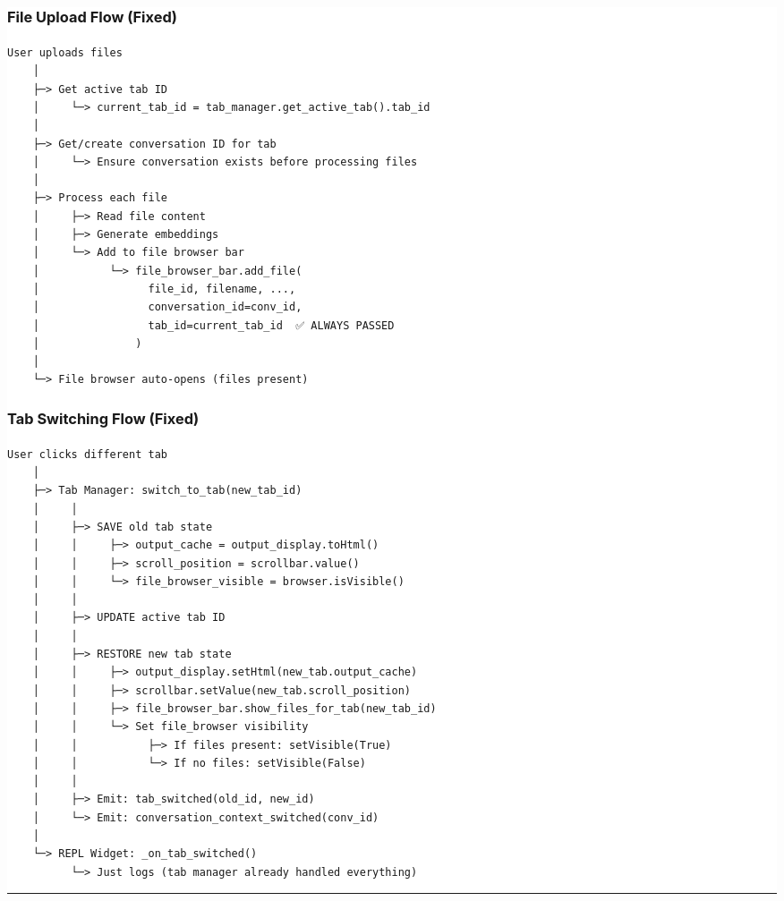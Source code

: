 ### File Upload Flow (Fixed)
```
User uploads files
    │
    ├─> Get active tab ID
    │     └─> current_tab_id = tab_manager.get_active_tab().tab_id
    │
    ├─> Get/create conversation ID for tab
    │     └─> Ensure conversation exists before processing files
    │
    ├─> Process each file
    │     ├─> Read file content
    │     ├─> Generate embeddings
    │     └─> Add to file browser bar
    │           └─> file_browser_bar.add_file(
    │                 file_id, filename, ...,
    │                 conversation_id=conv_id,
    │                 tab_id=current_tab_id  ✅ ALWAYS PASSED
    │               )
    │
    └─> File browser auto-opens (files present)
```

### Tab Switching Flow (Fixed)
```
User clicks different tab
    │
    ├─> Tab Manager: switch_to_tab(new_tab_id)
    │     │
    │     ├─> SAVE old tab state
    │     │     ├─> output_cache = output_display.toHtml()
    │     │     ├─> scroll_position = scrollbar.value()
    │     │     └─> file_browser_visible = browser.isVisible()
    │     │
    │     ├─> UPDATE active tab ID
    │     │
    │     ├─> RESTORE new tab state
    │     │     ├─> output_display.setHtml(new_tab.output_cache)
    │     │     ├─> scrollbar.setValue(new_tab.scroll_position)
    │     │     ├─> file_browser_bar.show_files_for_tab(new_tab_id)
    │     │     └─> Set file_browser visibility
    │     │           ├─> If files present: setVisible(True)
    │     │           └─> If no files: setVisible(False)
    │     │
    │     ├─> Emit: tab_switched(old_id, new_id)
    │     └─> Emit: conversation_context_switched(conv_id)
    │
    └─> REPL Widget: _on_tab_switched()
          └─> Just logs (tab manager already handled everything)
```

---